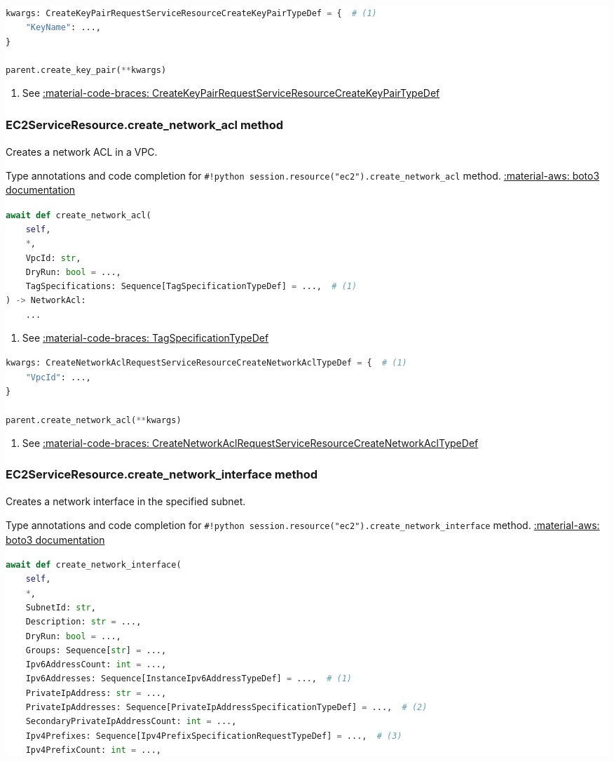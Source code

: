 
```python title="Usage example with kwargs"
kwargs: CreateKeyPairRequestServiceResourceCreateKeyPairTypeDef = {  # (1)
    "KeyName": ...,
}

parent.create_key_pair(**kwargs)
```

1. See [:material-code-braces: CreateKeyPairRequestServiceResourceCreateKeyPairTypeDef](./type_defs.md#createkeypairrequestserviceresourcecreatekeypairtypedef) 

### EC2ServiceResource.create\_network\_acl method

Creates a network ACL in a VPC.

Type annotations and code completion for `#!python session.resource("ec2").create_network_acl` method.
[:material-aws: boto3 documentation](https://boto3.amazonaws.com/v1/documentation/api/latest/reference/services/ec2.html#EC2.ServiceResource.create_network_acl)

```python title="Method definition"
await def create_network_acl(
    self,
    *,
    VpcId: str,
    DryRun: bool = ...,
    TagSpecifications: Sequence[TagSpecificationTypeDef] = ...,  # (1)
) -> NetworkAcl:
    ...
```

1. See [:material-code-braces: TagSpecificationTypeDef](./type_defs.md#tagspecificationtypedef) 


```python title="Usage example with kwargs"
kwargs: CreateNetworkAclRequestServiceResourceCreateNetworkAclTypeDef = {  # (1)
    "VpcId": ...,
}

parent.create_network_acl(**kwargs)
```

1. See [:material-code-braces: CreateNetworkAclRequestServiceResourceCreateNetworkAclTypeDef](./type_defs.md#createnetworkaclrequestserviceresourcecreatenetworkacltypedef) 

### EC2ServiceResource.create\_network\_interface method

Creates a network interface in the specified subnet.

Type annotations and code completion for `#!python session.resource("ec2").create_network_interface` method.
[:material-aws: boto3 documentation](https://boto3.amazonaws.com/v1/documentation/api/latest/reference/services/ec2.html#EC2.ServiceResource.create_network_interface)

```python title="Method definition"
await def create_network_interface(
    self,
    *,
    SubnetId: str,
    Description: str = ...,
    DryRun: bool = ...,
    Groups: Sequence[str] = ...,
    Ipv6AddressCount: int = ...,
    Ipv6Addresses: Sequence[InstanceIpv6AddressTypeDef] = ...,  # (1)
    PrivateIpAddress: str = ...,
    PrivateIpAddresses: Sequence[PrivateIpAddressSpecificationTypeDef] = ...,  # (2)
    SecondaryPrivateIpAddressCount: int = ...,
    Ipv4Prefixes: Sequence[Ipv4PrefixSpecificationRequestTypeDef] = ...,  # (3)
    Ipv4PrefixCount: int = ...,
```